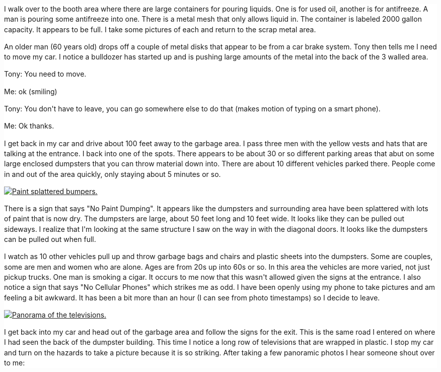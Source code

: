 I walk over to the booth area where there are large containers for pouring
liquids. One is for used oil, another is for antifreeze. A man is pouring some
antifreeze into one. There is a metal mesh that only allows liquid in. The
container is labeled 2000 gallon capacity. It appears to be full. I take some
pictures of each and return to the scrap metal area.

An older man (60 years old) drops off a couple of metal disks that appear to be
from a car brake system. Tony then tells me I need to move my car. I notice a
bulldozer has started up and is pushing large amounts of the metal into the back
of the 3 walled area. 

Tony: You need to move.

Me: ok (smiling)

Tony: You don't have to leave, you can go somewhere else to do that (makes
motion of typing on a smart phone).

Me: Ok thanks.

I get back in my car and drive about 100 feet away to the garbage area. I pass
three men with the yellow vests and hats that are talking at the entrance.  I
back into one of the spots. There appears to be about 30 or so different parking
areas that abut on some large enclosed dumpsters that you can throw material
down into.  There are about 10 different vehicles parked there. People come in
and out of the area quickly, only staying about 5 minutes or so.

<div class="text-center" style="max-width: 100%; height: auto;">
<a data-flickr-embed="true"  href="https://www.flickr.com/photos/inkdroid/25057235610/in/album-72157665147588826/" title="Paint splattered bumpers."><img src="https://farm2.staticflickr.com/1593/25057235610_41f63a0cbe_z.jpg" width="640" height="480" alt="Paint splattered bumpers."></a>
</div>

There is a sign that says "No Paint Dumping". It appears like the dumpsters and
surrounding area have been splattered with lots of paint that is now dry. The
dumpsters are large, about 50 feet long and 10 feet wide. It looks like they can
be pulled out sideways. I realize that I'm looking at the same structure I saw
on the way in with the diagonal doors. It looks like the dumpsters can be pulled
out when full.

I watch as 10 other vehicles pull up and throw garbage bags and chairs and
plastic sheets into the dumpsters. Some are couples, some are men and women who
are alone. Ages are from 20s up into 60s or so. In this area the vehicles are 
more varied, not just pickup trucks.  One man is smoking a cigar. It occurs 
to me now that this wasn't allowed given the signs at the entrance. I also 
notice a sign that says "No Cellular Phones" which strikes me as odd. I have
been openly using my phone to take pictures and am feeling a bit awkward. It has
been a bit more than an hour (I can see from photo timestamps) so I decide to
leave.

<div class="text-center" style="max-width: 100%; height: auto;">
<a data-flickr-embed="true"  href="https://www.flickr.com/photos/inkdroid/24985191339/in/album-72157665147588826/" title="Panorama of the televisions."><img src="https://farm2.staticflickr.com/1710/24985191339_a1f2ccb287_z.jpg" width="640" height="197" alt="Panorama of the televisions."></a>
</div>

I get back into my car and head out of the garbage area and follow the signs for
the exit. This is the same road I entered on where I had seen the back of the
dumpster building. This time I notice a long row of televisions that are wrapped
in plastic. I stop my car and turn on the hazards to take a picture because it
is so striking. After taking a few panoramic photos I hear someone shout over to
me:
